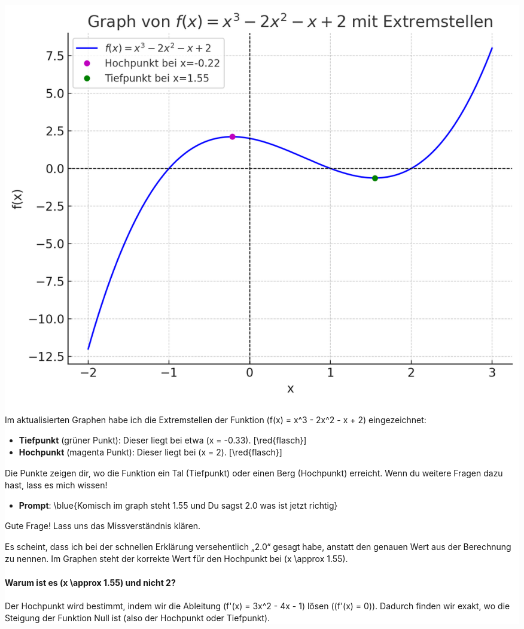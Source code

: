 ![](images/Kurvendiskussion2.png)

Im aktualisierten Graphen habe ich die Extremstellen der Funktion \(f(x) = x^3 - 2x^2 - x + 2\) eingezeichnet:

- **Tiefpunkt** (grüner Punkt): Dieser liegt bei etwa \(x = -0.33\). [\red{flasch}]
- **Hochpunkt** (magenta Punkt): Dieser liegt bei \(x = 2\). [\red{flasch}]

Die Punkte zeigen dir, wo die Funktion ein Tal (Tiefpunkt) oder einen Berg (Hochpunkt) erreicht. Wenn du weitere Fragen dazu hast, lass es mich wissen!

- **Prompt**: \blue{Komisch im graph steht 1.55 und Du sagst 2.0 was ist jetzt richtig}

Gute Frage! Lass uns das Missverständnis klären.

Es scheint, dass ich bei der schnellen Erklärung versehentlich „2.0“ gesagt habe, anstatt den genauen Wert aus der Berechnung zu nennen. Im Graphen steht der korrekte Wert für den Hochpunkt bei \(x \approx 1.55\).

#### Warum ist es \(x \approx 1.55\) und nicht 2?
Der Hochpunkt wird bestimmt, indem wir die Ableitung \(f'(x) = 3x^2 - 4x - 1\) lösen (\(f'(x) = 0\)). Dadurch finden wir exakt, wo die Steigung der Funktion Null ist (also der Hochpunkt oder Tiefpunkt).

